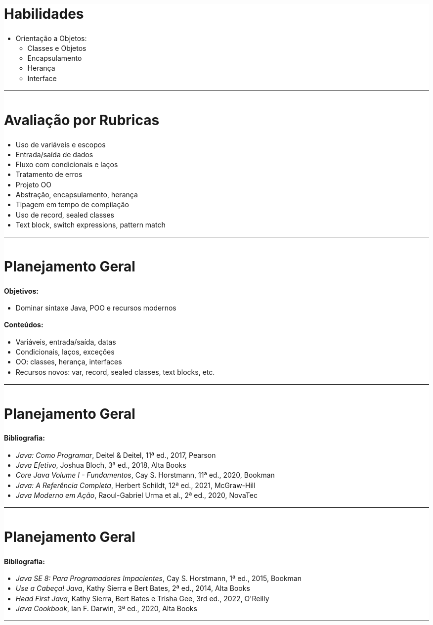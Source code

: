 # Habilidades

- Orientação a Objetos:
  - Classes e Objetos
  - Encapsulamento
  - Herança
  - Interface

---
# Avaliação por Rubricas

- Uso de variáveis e escopos
- Entrada/saída de dados
- Fluxo com condicionais e laços
- Tratamento de erros
- Projeto OO
- Abstração, encapsulamento, herança
- Tipagem em tempo de compilação
- Uso de record, sealed classes
- Text block, switch expressions, pattern match

---
# Planejamento Geral 

**Objetivos:**
- Dominar sintaxe Java, POO e recursos modernos

**Conteúdos:**
- Variáveis, entrada/saída, datas
- Condicionais, laços, exceções
- OO: classes, herança, interfaces
- Recursos novos: var, record, sealed classes, text blocks, etc.

---
# Planejamento Geral 

**Bibliografia:**
- *Java: Como Programar*, Deitel & Deitel, 11ª ed., 2017, Pearson
- *Java Efetivo*, Joshua Bloch, 3ª ed., 2018, Alta Books
- *Core Java Volume I - Fundamentos*, Cay S. Horstmann, 11ª ed., 2020, Bookman
- *Java: A Referência Completa*, Herbert Schildt, 12ª ed., 2021, McGraw-Hill
- *Java Moderno em Ação*, Raoul-Gabriel Urma et al., 2ª ed., 2020, NovaTec

---
# Planejamento Geral 

**Bibliografia:**
- *Java SE 8: Para Programadores Impacientes*, Cay S. Horstmann, 1ª ed., 2015, Bookman
- *Use a Cabeça! Java*, Kathy Sierra e Bert Bates, 2ª ed., 2014, Alta Books
- *Head First Java*, Kathy Sierra, Bert Bates e Trisha Gee, 3rd ed., 2022, O'Reilly
- *Java Cookbook*, Ian F. Darwin, 3ª ed., 2020, Alta Books

---
